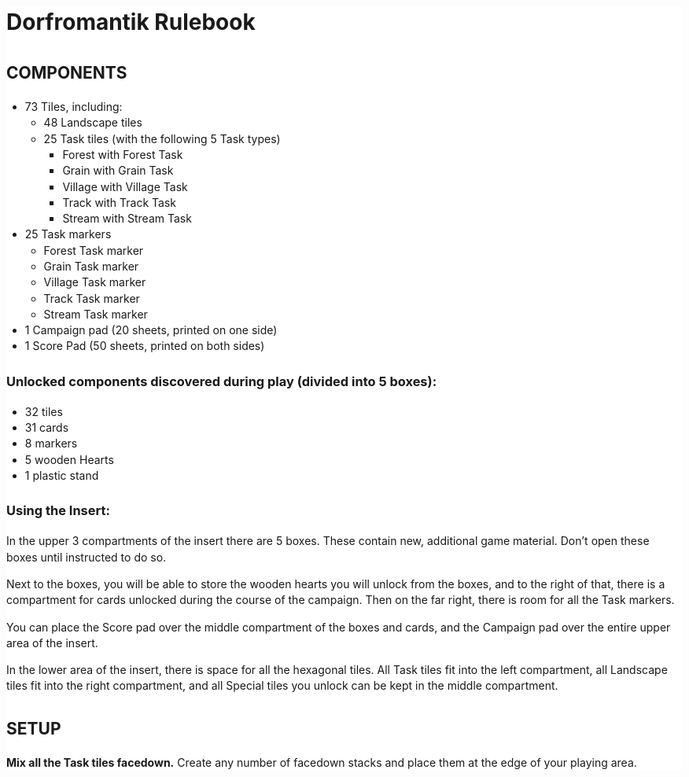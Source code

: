 # Dorfromantik Rulebook

## COMPONENTS

* 73 Tiles, including:
  * 48 Landscape tiles
  * 25 Task tiles (with the following 5 Task types)
    * Forest with Forest Task
    * Grain with Grain Task
    * Village with Village Task
    * Track with Track Task
    * Stream with Stream Task
* 25 Task markers
  * Forest Task marker
  * Grain Task marker
  * Village Task marker
  * Track Task marker
  * Stream Task marker
* 1 Campaign pad (20 sheets, printed on one side)
* 1 Score Pad (50 sheets, printed on both sides)

### Unlocked components discovered during play (divided into 5 boxes):

* 32 tiles
* 31 cards
* 8 markers
* 5 wooden Hearts
* 1 plastic stand

### Using the Insert:

In the upper 3 compartments of the insert there are 5 boxes. These contain new, additional game material. Don’t open these boxes until instructed to do so.

Next to the boxes, you will be able to store the wooden hearts you will unlock from the boxes, and to the right of that, there is a compartment for cards unlocked during the course of the campaign. Then on the far right, there is room for all the Task markers.

You can place the Score pad over the middle compartment of the boxes and cards, and the Campaign pad over the entire upper area of the insert.

In the lower area of the insert, there is space for all the hexagonal tiles. All Task tiles fit into the left compartment, all Landscape tiles fit into the right compartment, and all Special tiles you unlock can be kept in the middle compartment.

## SETUP

**Mix all the Task tiles facedown.** Create any number of facedown stacks and place them at the edge of your playing area.
